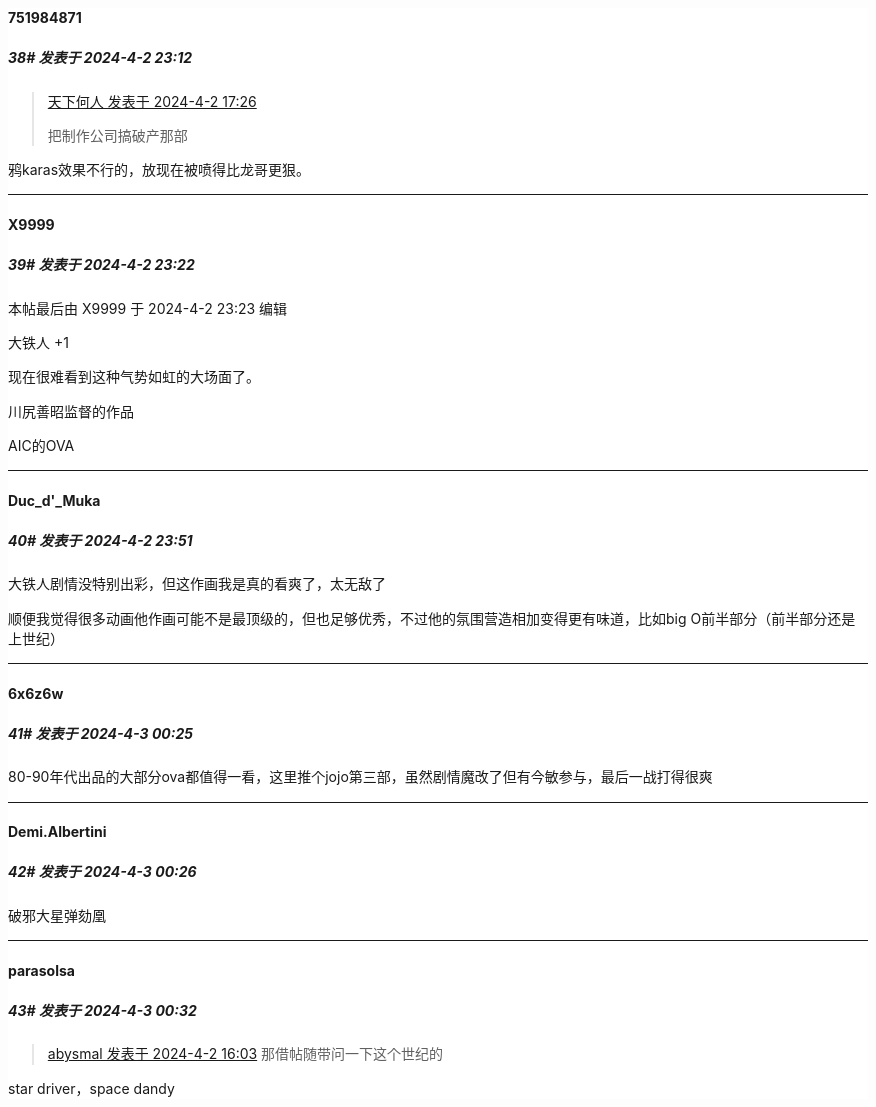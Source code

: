 ####  751984871  
##### 38#       发表于 2024-4-2 23:12

<blockquote><a href="httphttps://bbs.saraba1st.com/2b/forum.php?mod=redirect&amp;goto=findpost&amp;pid=64461262&amp;ptid=2178160" target="_blank">天下何人 发表于 2024-4-2 17:26</a>

把制作公司搞破产那部</blockquote>
鸦karas效果不行的，放现在被喷得比龙哥更狠。

*****

####  X9999  
##### 39#       发表于 2024-4-2 23:22

 本帖最后由 X9999 于 2024-4-2 23:23 编辑 

大铁人 +1 

现在很难看到这种气势如虹的大场面了。

川尻善昭监督的作品

AIC的OVA

*****

####  Duc_d'_Muka  
##### 40#       发表于 2024-4-2 23:51

大铁人剧情没特别出彩，但这作画我是真的看爽了，太无敌了

顺便我觉得很多动画他作画可能不是最顶级的，但也足够优秀，不过他的氛围营造相加变得更有味道，比如big O前半部分（前半部分还是上世纪）


*****

####  6x6z6w  
##### 41#       发表于 2024-4-3 00:25

80-90年代出品的大部分ova都值得一看，这里推个jojo第三部，虽然剧情魔改了但有今敏参与，最后一战打得很爽

*****

####  Demi.Albertini  
##### 42#       发表于 2024-4-3 00:26

破邪大星弹劾凰


*****

####  parasolsa  
##### 43#       发表于 2024-4-3 00:32

<blockquote><a href="httphttps://bbs.saraba1st.com/2b/forum.php?mod=redirect&amp;goto=findpost&amp;pid=64460059&amp;ptid=2178160" target="_blank">abysmal 发表于 2024-4-2 16:03</a>
那借帖随带问一下这个世纪的</blockquote>
star driver，space dandy

